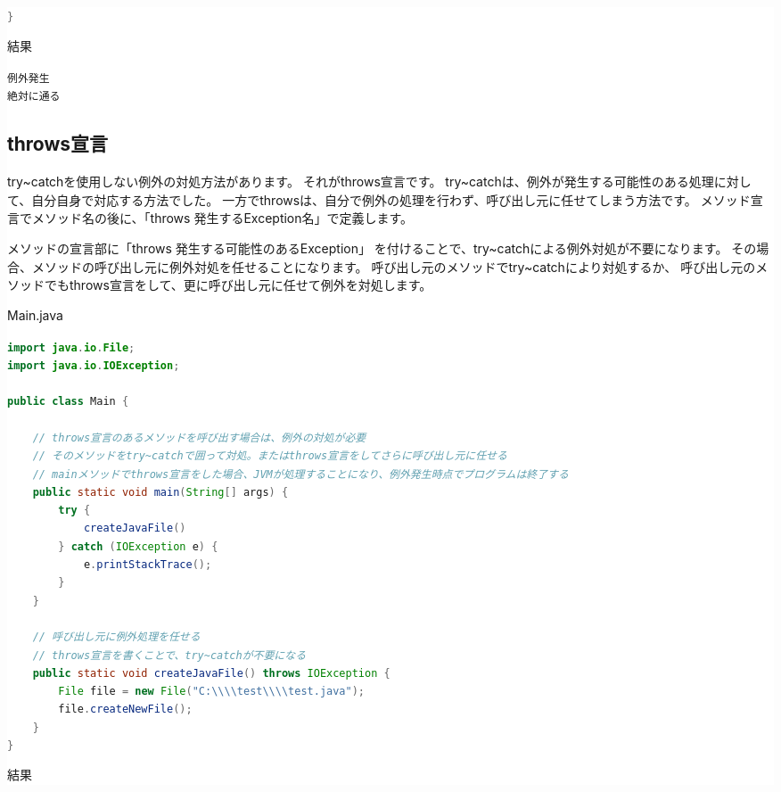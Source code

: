 ```java
}
```

結果

```text
例外発生
絶対に通る
```

## throws宣言

try~catchを使用しない例外の対処方法があります。
それがthrows宣言です。
try~catchは、例外が発生する可能性のある処理に対して、自分自身で対応する方法でした。
一方でthrowsは、自分で例外の処理を行わず、呼び出し元に任せてしまう方法です。
メソッド宣言でメソッド名の後に、「throws 発生するException名」で定義します。

メソッドの宣言部に「throws 発生する可能性のあるException」
を付けることで、try~catchによる例外対処が不要になります。
その場合、メソッドの呼び出し元に例外対処を任せることになります。
呼び出し元のメソッドでtry~catchにより対処するか、
呼び出し元のメソッドでもthrows宣言をして、更に呼び出し元に任せて例外を対処します。

Main.java

```java
import java.io.File;
import java.io.IOException;

public class Main {

    // throws宣言のあるメソッドを呼び出す場合は、例外の対処が必要
    // そのメソッドをtry~catchで囲って対処。またはthrows宣言をしてさらに呼び出し元に任せる
    // mainメソッドでthrows宣言をした場合、JVMが処理することになり、例外発生時点でプログラムは終了する
    public static void main(String[] args) {
        try {
            createJavaFile()
        } catch (IOException e) {
            e.printStackTrace();
        }
    }

    // 呼び出し元に例外処理を任せる
    // throws宣言を書くことで、try~catchが不要になる
    public static void createJavaFile() throws IOException {
        File file = new File("C:\\\\test\\\\test.java");
        file.createNewFile();
    }
}
```

結果
